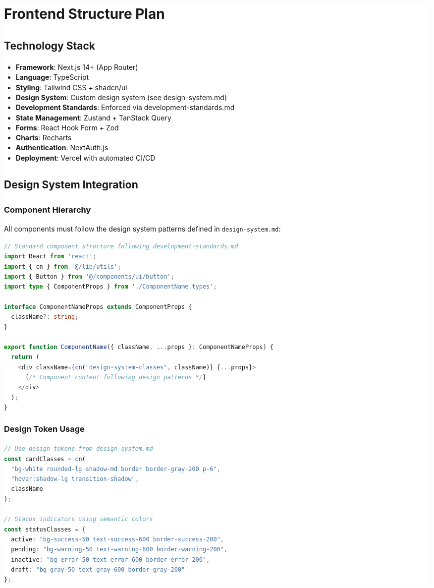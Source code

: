 # Frontend Structure Plan

## Technology Stack
- **Framework**: Next.js 14+ (App Router)
- **Language**: TypeScript
- **Styling**: Tailwind CSS + shadcn/ui
- **Design System**: Custom design system (see design-system.md)
- **Development Standards**: Enforced via development-standards.md
- **State Management**: Zustand + TanStack Query
- **Forms**: React Hook Form + Zod
- **Charts**: Recharts
- **Authentication**: NextAuth.js
- **Deployment**: Vercel with automated CI/CD

## Design System Integration

### Component Hierarchy
All components must follow the design system patterns defined in `design-system.md`:

```typescript
// Standard component structure following development-standards.md
import React from 'react';
import { cn } from '@/lib/utils';
import { Button } from '@/components/ui/button';
import type { ComponentProps } from './ComponentName.types';

interface ComponentNameProps extends ComponentProps {
  className?: string;
}

export function ComponentName({ className, ...props }: ComponentNameProps) {
  return (
    <div className={cn("design-system-classes", className)} {...props}>
      {/* Component content following design patterns */}
    </div>
  );
}
```

### Design Token Usage
```typescript
// Use design tokens from design-system.md
const cardClasses = cn(
  "bg-white rounded-lg shadow-md border border-gray-200 p-6",
  "hover:shadow-lg transition-shadow",
  className
);

// Status indicators using semantic colors
const statusClasses = {
  active: "bg-success-50 text-success-600 border-success-200",
  pending: "bg-warning-50 text-warning-600 border-warning-200",
  inactive: "bg-error-50 text-error-600 border-error-200",
  draft: "bg-gray-50 text-gray-600 border-gray-200"
};
```
